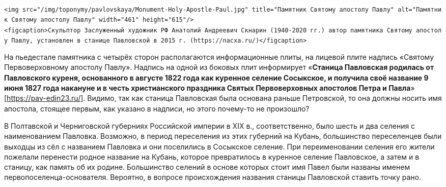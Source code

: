 	<img src="/img/toponymy/pavlovskaya/Monument-Holy-Apostle-Paul.jpg" title="Памятник Святому апостолу Павлу" alt="Памятник Святому апостолу Павлу" width="461" height="615"/>
	<figcaption>Скульптор Заслуженный художник РФ Анатолий Андреевич Скнарин (1940-2020 гг.) автор памятника Святому апостолу Павлу, установлен в станице Павловской в 2015 г. (https://nacxa.ru/)</figcaption>
</figure>

На пьедестале памятника с четырёх сторон располагаются информационные плиты, на лицевой плите надпись «Святому Первоверховному апостолу Павлу». Надпись на одной из боковых плит информирует «**Станица Павловская родилась от Павловского куреня, основанного в августе 1822 года как куренное селение Сосыкское, и получила своё название 9 июня 1827 года накануне и в честь христианского праздника Святых Первоверховных апостолов Петра и Павла**» [https://pav-edin23.ru/]. Видимо, так как станица Павловская была основана раньше Петровской, то она должны носить имя апостола, стоящее первым, как указано в надписи, но этого почему-то не произошло?

В Полтавской и Черниговской губерниях Российской империи в ХIХ в., соответственно, было шесть и два селения с наименованием Павловка. Возможно, в период переселения из этих губерний на Кубань, большинство переселенцев были выходцы из сёл с названием Павловка и они поселились в Сосыкское селение. При переименовании селения его жители пожелали перенести родное название на Кубань, которое превратилось в куренное селение Павловское, а затем и в станицу, как память об их родине. Большинство селений в основе которых стоит имя Павел были названы именем первопоселенца-основателя. Вероятно, в вопросе происхождения названия станицы Павловской ставить точку рано.
